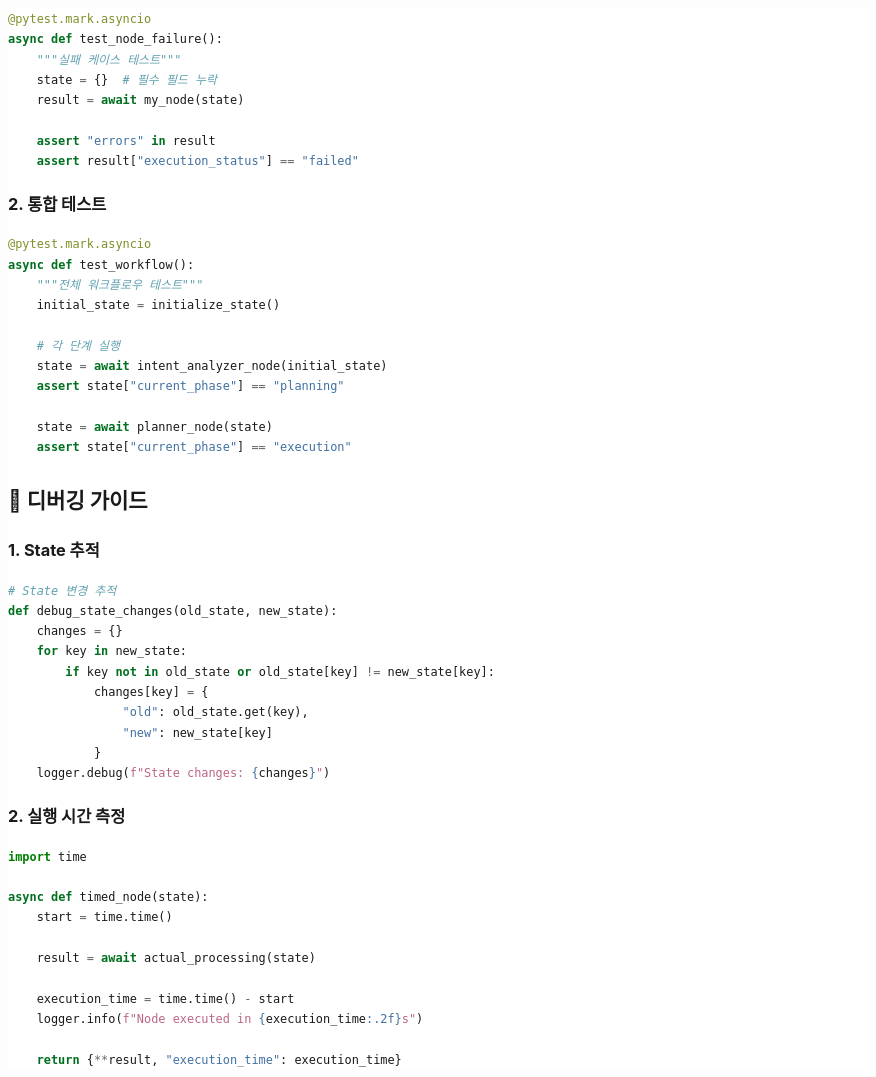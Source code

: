 ```python
@pytest.mark.asyncio
async def test_node_failure():
    """실패 케이스 테스트"""
    state = {}  # 필수 필드 누락
    result = await my_node(state)

    assert "errors" in result
    assert result["execution_status"] == "failed"
```

### 2. **통합 테스트**
```python
@pytest.mark.asyncio
async def test_workflow():
    """전체 워크플로우 테스트"""
    initial_state = initialize_state()

    # 각 단계 실행
    state = await intent_analyzer_node(initial_state)
    assert state["current_phase"] == "planning"

    state = await planner_node(state)
    assert state["current_phase"] == "execution"
```

## 🐛 디버깅 가이드

### 1. **State 추적**
```python
# State 변경 추적
def debug_state_changes(old_state, new_state):
    changes = {}
    for key in new_state:
        if key not in old_state or old_state[key] != new_state[key]:
            changes[key] = {
                "old": old_state.get(key),
                "new": new_state[key]
            }
    logger.debug(f"State changes: {changes}")
```

### 2. **실행 시간 측정**
```python
import time

async def timed_node(state):
    start = time.time()

    result = await actual_processing(state)

    execution_time = time.time() - start
    logger.info(f"Node executed in {execution_time:.2f}s")

    return {**result, "execution_time": execution_time}
```
